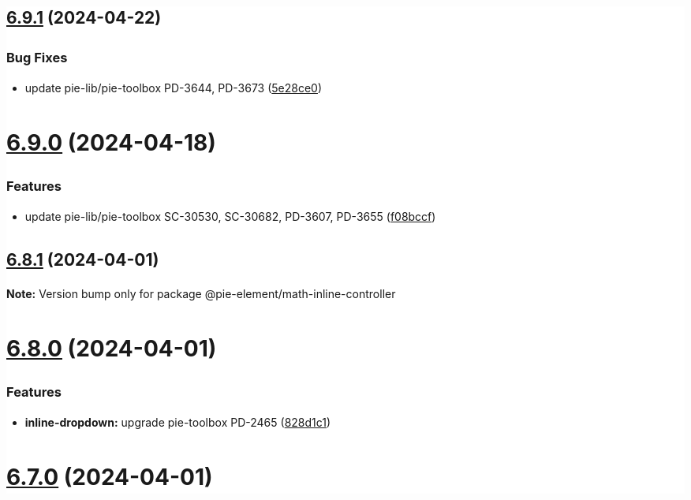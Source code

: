 



## [6.9.1](https://github.com/pie-framework/pie-elements/compare/@pie-element/math-inline-controller@6.9.0...@pie-element/math-inline-controller@6.9.1) (2024-04-22)


### Bug Fixes

* update pie-lib/pie-toolbox PD-3644, PD-3673 ([5e28ce0](https://github.com/pie-framework/pie-elements/commit/5e28ce0dab4a7ecd93ef7bba45ddb20f768b450b))





# [6.9.0](https://github.com/pie-framework/pie-elements/compare/@pie-element/math-inline-controller@6.8.1...@pie-element/math-inline-controller@6.9.0) (2024-04-18)


### Features

* update pie-lib/pie-toolbox SC-30530, SC-30682, PD-3607, PD-3655 ([f08bccf](https://github.com/pie-framework/pie-elements/commit/f08bccf86fcb430e75e410116b000b3affc252c0))





## [6.8.1](https://github.com/pie-framework/pie-elements/compare/@pie-element/math-inline-controller@6.8.0...@pie-element/math-inline-controller@6.8.1) (2024-04-01)

**Note:** Version bump only for package @pie-element/math-inline-controller





# [6.8.0](https://github.com/pie-framework/pie-elements/compare/@pie-element/math-inline-controller@6.7.0...@pie-element/math-inline-controller@6.8.0) (2024-04-01)


### Features

* **inline-dropdown:** upgrade pie-toolbox PD-2465 ([828d1c1](https://github.com/pie-framework/pie-elements/commit/828d1c1bc9e9221c1e141baaa8f89a4929ad0eb9))





# [6.7.0](https://github.com/pie-framework/pie-elements/compare/@pie-element/math-inline-controller@6.6.0...@pie-element/math-inline-controller@6.7.0) (2024-04-01)
